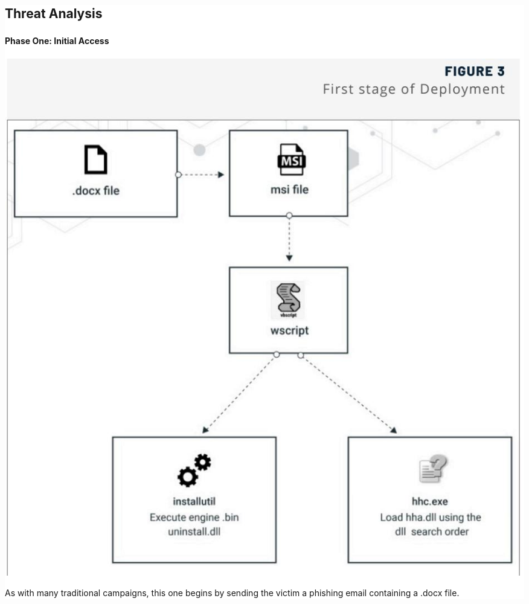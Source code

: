 ## Threat Analysis

#### Phase One: Initial Access

![](_page_3_Figure_2.jpeg)

As with many traditional campaigns, this one begins by sending the victim a phishing email containing a .docx file.
